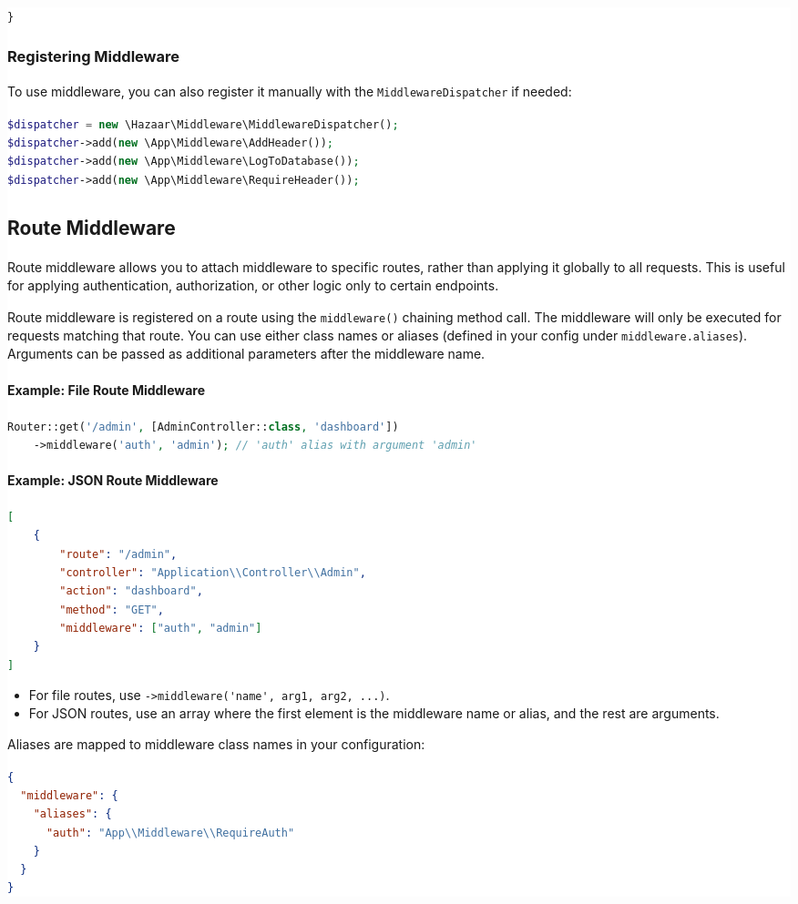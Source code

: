 ```php
}
```

### Registering Middleware

To use middleware, you can also register it manually with the `MiddlewareDispatcher` if needed:

```php
$dispatcher = new \Hazaar\Middleware\MiddlewareDispatcher();
$dispatcher->add(new \App\Middleware\AddHeader());
$dispatcher->add(new \App\Middleware\LogToDatabase());
$dispatcher->add(new \App\Middleware\RequireHeader());
```

## Route Middleware

Route middleware allows you to attach middleware to specific routes, rather than applying it globally to all requests. This is useful for applying authentication, authorization, or other logic only to certain endpoints.

Route middleware is registered on a route using the `middleware()` chaining method call. The middleware will only be executed for requests matching that route. You can use either class names or aliases (defined in your config under `middleware.aliases`). Arguments can be passed as additional parameters after the middleware name.

#### Example: File Route Middleware

```php
Router::get('/admin', [AdminController::class, 'dashboard'])
    ->middleware('auth', 'admin'); // 'auth' alias with argument 'admin'
```

#### Example: JSON Route Middleware

```json
[
    {
        "route": "/admin",
        "controller": "Application\\Controller\\Admin",
        "action": "dashboard",
        "method": "GET",
        "middleware": ["auth", "admin"]
    }
]
```

- For file routes, use `->middleware('name', arg1, arg2, ...)`.
- For JSON routes, use an array where the first element is the middleware name or alias, and the rest are arguments.

Aliases are mapped to middleware class names in your configuration:

```json
{
  "middleware": {
    "aliases": {
      "auth": "App\\Middleware\\RequireAuth"
    }
  }
}
```
